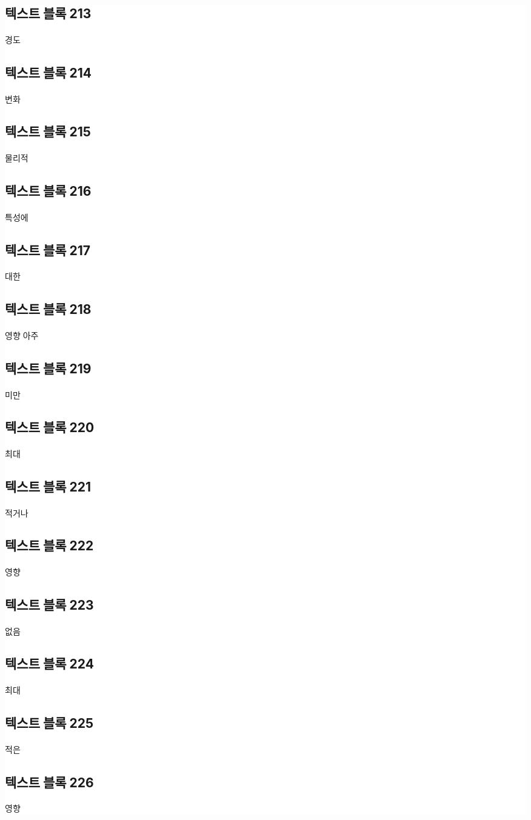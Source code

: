## 텍스트 블록 213
경도

## 텍스트 블록 214
변화

## 텍스트 블록 215
물리적

## 텍스트 블록 216
특성에

## 텍스트 블록 217
대한

## 텍스트 블록 218
영향 아주

## 텍스트 블록 219
미만

## 텍스트 블록 220
최대

## 텍스트 블록 221
적거나

## 텍스트 블록 222
영향

## 텍스트 블록 223
없음

## 텍스트 블록 224
최대

## 텍스트 블록 225
적은

## 텍스트 블록 226
영향
